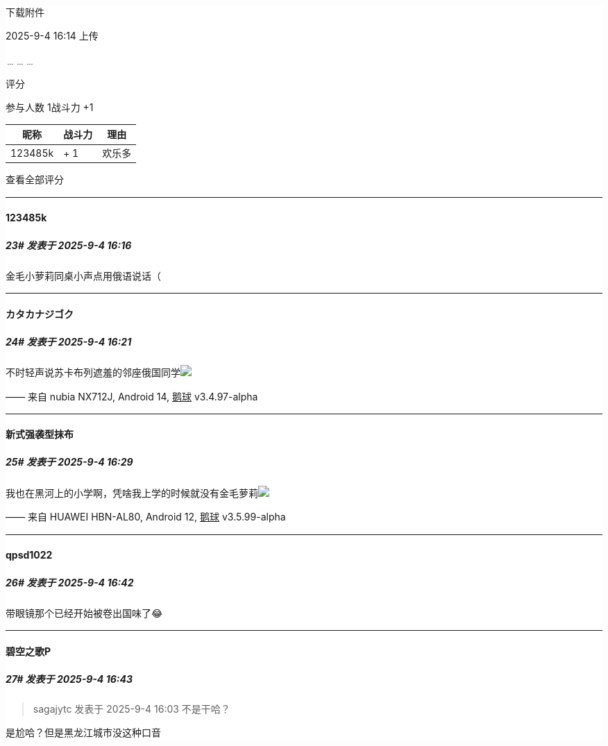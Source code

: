 下载附件

2025-9-4 16:14 上传

﹍﹍﹍

评分

 参与人数 1战斗力 +1

|昵称|战斗力|理由|
|----|---|---|
| 123485k| + 1|欢乐多|

查看全部评分

*****

####  123485k  
##### 23#       发表于 2025-9-4 16:16

金毛小萝莉同桌小声点用俄语说话（

*****

####  カタカナジゴク  
##### 24#       发表于 2025-9-4 16:21

不时轻声说苏卡布列遮羞的邻座俄国同学<img src="https://static.stage1st.com/image/smiley/face2017/067.png" referrerpolicy="no-referrer">

—— 来自 nubia NX712J, Android 14, [鹅球](https://www.pgyer.com/xfPejhuq) v3.4.97-alpha

*****

####  新式强袭型抹布  
##### 25#       发表于 2025-9-4 16:29

我也在黑河上的小学啊，凭啥我上学的时候就没有金毛萝莉<img src="https://static.stage1st.com/image/smiley/face2017/025.png" referrerpolicy="no-referrer">

—— 来自 HUAWEI HBN-AL80, Android 12, [鹅球](https://www.pgyer.com/xfPejhuq) v3.5.99-alpha

*****

####  qpsd1022  
##### 26#       发表于 2025-9-4 16:42

带眼镜那个已经开始被卷出国味了😂

*****

####  碧空之歌P  
##### 27#       发表于 2025-9-4 16:43

<blockquote>sagajytc 发表于 2025-9-4 16:03
不是干哈？</blockquote>
是尬哈？但是黑龙江城市没这种口音
